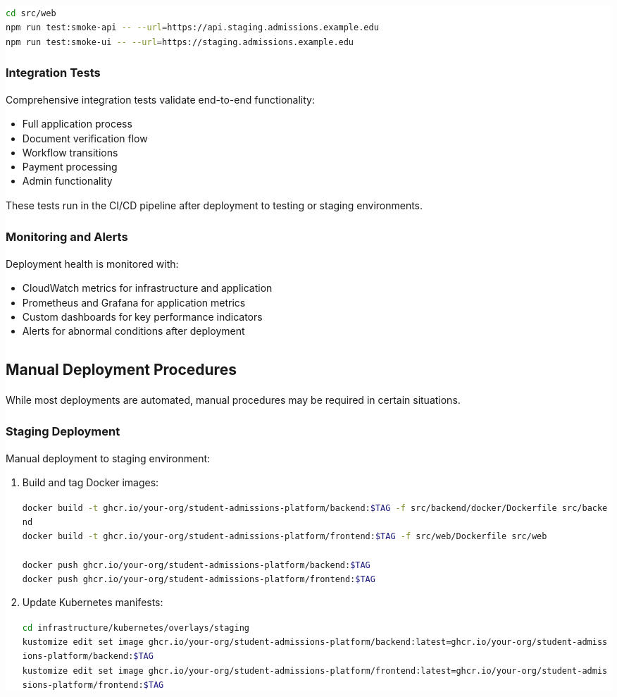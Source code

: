 ```bash
cd src/web
npm run test:smoke-api -- --url=https://api.staging.admissions.example.edu
npm run test:smoke-ui -- --url=https://staging.admissions.example.edu
```

### Integration Tests

Comprehensive integration tests validate end-to-end functionality:

- Full application process
- Document verification flow
- Workflow transitions
- Payment processing
- Admin functionality

These tests run in the CI/CD pipeline after deployment to testing or staging environments.

### Monitoring and Alerts

Deployment health is monitored with:

- CloudWatch metrics for infrastructure and application
- Prometheus and Grafana for application metrics
- Custom dashboards for key performance indicators
- Alerts for abnormal conditions after deployment

## Manual Deployment Procedures

While most deployments are automated, manual procedures may be required in certain situations.

### Staging Deployment

Manual deployment to staging environment:

1. Build and tag Docker images:
   ```bash
   docker build -t ghcr.io/your-org/student-admissions-platform/backend:$TAG -f src/backend/docker/Dockerfile src/backend
   docker build -t ghcr.io/your-org/student-admissions-platform/frontend:$TAG -f src/web/Dockerfile src/web
   
   docker push ghcr.io/your-org/student-admissions-platform/backend:$TAG
   docker push ghcr.io/your-org/student-admissions-platform/frontend:$TAG
   ```

2. Update Kubernetes manifests:
   ```bash
   cd infrastructure/kubernetes/overlays/staging
   kustomize edit set image ghcr.io/your-org/student-admissions-platform/backend:latest=ghcr.io/your-org/student-admissions-platform/backend:$TAG
   kustomize edit set image ghcr.io/your-org/student-admissions-platform/frontend:latest=ghcr.io/your-org/student-admissions-platform/frontend:$TAG
   ```
